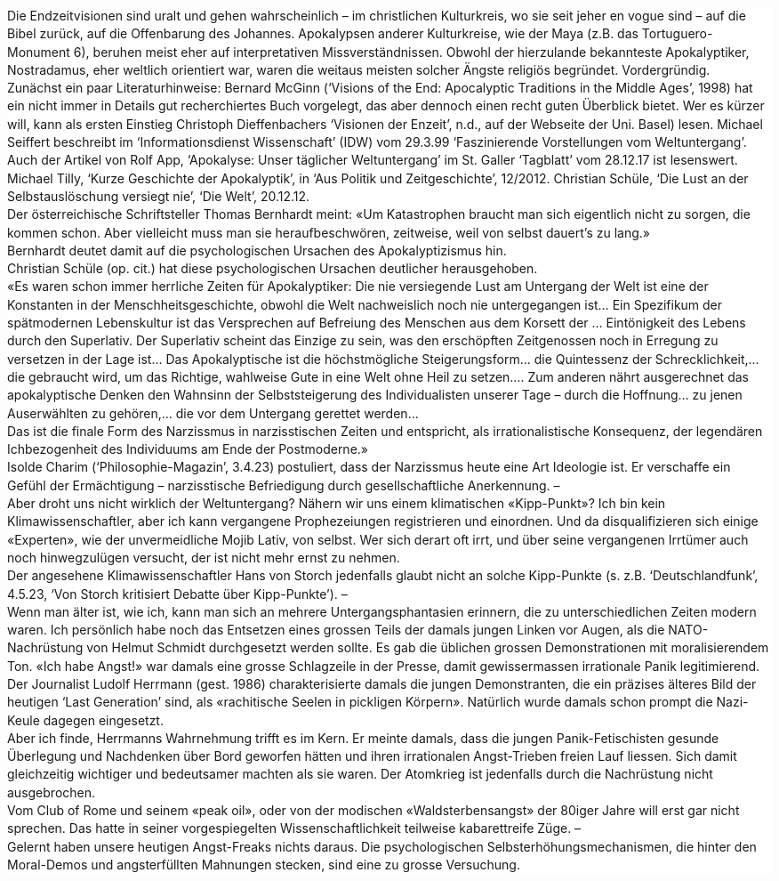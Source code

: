 

Die Endzeitvisionen sind uralt und gehen wahrscheinlich &#8211; im christlichen Kulturkreis, wo sie seit jeher en vogue sind &#8211; auf die Bibel zurück, auf die Offenbarung des Johannes. Apokalypsen anderer Kulturkreise, wie der Maya (z.B. das Tortuguero-Monument 6), beruhen meist eher auf interpretativen Missverständnissen. Obwohl der hierzulande bekannteste Apokalyptiker, Nostradamus, eher weltlich orientiert war, waren die weitaus meisten solcher Ängste religiös begründet. Vordergründig.<br>
Zunächst ein paar Literaturhinweise: Bernard McGinn (&#8216;Visions of the End: Apocalyptic Traditions in the Middle Ages&#8217;, 1998) hat ein nicht immer in Details gut recherchiertes Buch vorgelegt, das aber dennoch einen recht guten Überblick bietet. Wer es kürzer will, kann als ersten Einstieg Christoph Dieffenbachers &#8216;Visionen der Enzeit&#8217;, n.d., auf der Webseite der Uni. Basel) lesen. Michael Seiffert beschreibt im &#8216;Informationsdienst Wissenschaft&#8217; (IDW) vom 29.3.99 &#8216;Faszinierende Vorstellungen vom Weltuntergang&#8217;.<br>
Auch der Artikel von Rolf App, &#8216;Apokalyse: Unser täglicher Weltuntergang&#8217; im St. Galler &#8216;Tagblatt&#8217; vom 28.12.17 ist lesenswert. Michael Tilly, &#8216;Kurze Geschichte der Apokalyptik&#8217;, in &#8216;Aus Politik und Zeitgeschichte&#8217;, 12/2012. Christian Schüle, &#8216;Die Lust an der Selbstauslöschung versiegt nie&#8217;, &#8216;Die Welt&#8217;, 20.12.12.<br>
Der österreichische Schriftsteller Thomas Bernhardt meint: «Um Katastrophen braucht man sich eigentlich nicht zu sorgen, die kommen schon. Aber vielleicht muss man sie heraufbeschwören, zeitweise, weil von selbst dauert&#8217;s zu lang.»<br>
Bernhardt deutet damit auf die psychologischen Ursachen des Apokalyptizismus hin.<br>
Christian Schüle (op. cit.) hat diese psychologischen Ursachen deutlicher herausgehoben.<br>
«Es waren schon immer herrliche Zeiten für Apokalyptiker: Die nie versiegende Lust am Untergang der Welt ist eine der Konstanten in der Menschheitsgeschichte, obwohl die Welt nachweislich noch nie untergegangen ist&#8230; Ein Spezifikum der spätmodernen Lebenskultur ist das Versprechen auf Befreiung des Menschen aus dem Korsett der &#8230; Eintönigkeit des Lebens durch den Superlativ. Der Superlativ scheint das Einzige zu sein, was den erschöpften Zeitgenossen noch in Erregung zu versetzen in der Lage ist&#8230; Das Apokalyptische ist die höchstmögliche Steigerungsform&#8230; die Quintessenz der Schrecklichkeit,&#8230; die gebraucht wird, um das Richtige, wahlweise Gute in eine Welt ohne Heil zu setzen&#8230;. Zum anderen nährt ausgerechnet das apokalyptische Denken den Wahnsinn der Selbststeigerung des Individualisten unserer Tage &#8211; durch die Hoffnung&#8230; zu jenen Auserwählten zu gehören,&#8230; die vor dem Untergang gerettet werden&#8230;<br>
Das ist die finale Form des Narzissmus in narzisstischen Zeiten und entspricht, als irrationalistische Konsequenz, der legendären Ichbezogenheit des Individuums am Ende der Postmoderne.»<br>
Isolde Charim (&#8216;Philosophie-Magazin&#8217;, 3.4.23) postuliert, dass der Narzissmus heute eine Art Ideologie ist. Er verschaffe ein Gefühl der Ermächtigung &#8211; narzisstische Befriedigung durch gesellschaftliche Anerkennung. &#8211;<br>
Aber droht uns nicht wirklich der Weltuntergang? Nähern wir uns einem klimatischen «Kipp-Punkt»? Ich bin kein Klimawissenschaftler, aber ich kann vergangene Prophezeiungen registrieren und einordnen. Und da disqualifizieren sich einige «Experten», wie der unvermeidliche Mojib Lativ, von selbst. Wer sich derart oft irrt, und über seine vergangenen Irrtümer auch noch hinwegzulügen versucht, der ist nicht mehr ernst zu nehmen.<br>
Der angesehene Klimawissenschaftler Hans von Storch jedenfalls glaubt nicht an solche Kipp-Punkte (s. z.B. &#8216;Deutschlandfunk&#8217;, 4.5.23, &#8216;Von Storch kritisiert Debatte über Kipp-Punkte&#8217;). &#8211;<br>
Wenn man älter ist, wie ich, kann man sich an mehrere Untergangsphantasien erinnern, die zu unterschiedlichen Zeiten modern waren. Ich persönlich habe noch das Entsetzen eines grossen Teils der damals jungen Linken vor Augen, als die NATO-Nachrüstung von Helmut Schmidt durchgesetzt werden sollte. Es gab die üblichen grossen Demonstrationen mit moralisierendem Ton. «Ich habe Angst!» war damals eine grosse Schlagzeile in der Presse, damit gewissermassen irrationale Panik legitimierend.<br>
Der Journalist Ludolf Herrmann (gest. 1986) charakterisierte damals die jungen Demonstranten, die ein präzises älteres Bild der heutigen &#8216;Last Generation&#8217; sind, als «rachitische Seelen in pickligen Körpern». Natürlich wurde damals schon prompt die Nazi-Keule dagegen eingesetzt.<br>
Aber ich finde, Herrmanns Wahrnehmung trifft es im Kern. Er meinte damals, dass die jungen Panik-Fetischisten gesunde Überlegung und Nachdenken über Bord geworfen hätten und ihren irrationalen Angst-Trieben freien Lauf liessen. Sich damit gleichzeitig wichtiger und bedeutsamer machten als sie waren. Der Atomkrieg ist jedenfalls durch die Nachrüstung nicht ausgebrochen.<br>
Vom Club of Rome und seinem «peak oil», oder von der modischen «Waldsterbensangst» der 80iger Jahre will erst gar nicht sprechen. Das hatte in seiner vorgespiegelten Wissenschaftlichkeit teilweise kabarettreife Züge. &#8211;<br>
Gelernt haben unsere heutigen Angst-Freaks nichts daraus. Die psychologischen Selbsterhöhungsmechanismen, die hinter den Moral-Demos und angsterfüllten Mahnungen stecken, sind eine zu grosse Versuchung.<br>